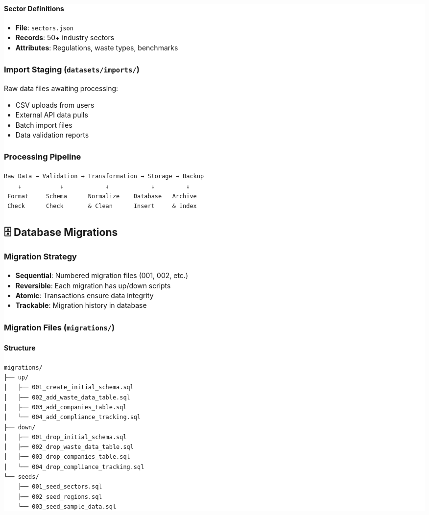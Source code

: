 #### Sector Definitions
- **File**: `sectors.json`
- **Records**: 50+ industry sectors
- **Attributes**: Regulations, waste types, benchmarks

### Import Staging (`datasets/imports/`)

Raw data files awaiting processing:
- CSV uploads from users
- External API data pulls
- Batch import files
- Data validation reports

### Processing Pipeline

```
Raw Data → Validation → Transformation → Storage → Backup
    ↓           ↓            ↓            ↓         ↓
 Format     Schema      Normalize    Database   Archive
 Check      Check       & Clean      Insert     & Index
```

## 🗄️ Database Migrations

### Migration Strategy
- **Sequential**: Numbered migration files (001, 002, etc.)
- **Reversible**: Each migration has up/down scripts
- **Atomic**: Transactions ensure data integrity
- **Trackable**: Migration history in database

### Migration Files (`migrations/`)

#### Structure
```
migrations/
├── up/
│   ├── 001_create_initial_schema.sql
│   ├── 002_add_waste_data_table.sql
│   ├── 003_add_companies_table.sql
│   └── 004_add_compliance_tracking.sql
├── down/
│   ├── 001_drop_initial_schema.sql
│   ├── 002_drop_waste_data_table.sql
│   ├── 003_drop_companies_table.sql
│   └── 004_drop_compliance_tracking.sql
└── seeds/
    ├── 001_seed_sectors.sql
    ├── 002_seed_regions.sql
    └── 003_seed_sample_data.sql
```
